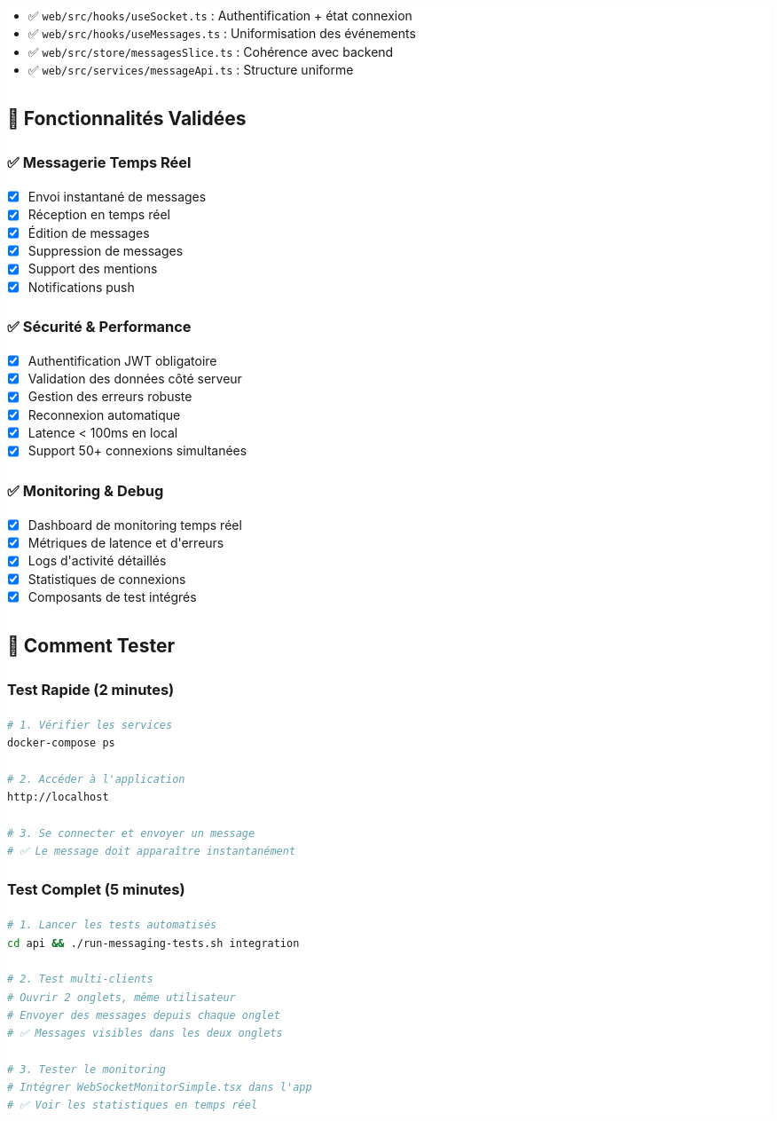 - ✅ `web/src/hooks/useSocket.ts` : Authentification + état connexion
- ✅ `web/src/hooks/useMessages.ts` : Uniformisation des événements
- ✅ `web/src/store/messagesSlice.ts` : Cohérence avec backend
- ✅ `web/src/services/messageApi.ts` : Structure uniforme

## 🎯 Fonctionnalités Validées

### ✅ Messagerie Temps Réel

- [x] Envoi instantané de messages
- [x] Réception en temps réel
- [x] Édition de messages
- [x] Suppression de messages
- [x] Support des mentions
- [x] Notifications push

### ✅ Sécurité & Performance

- [x] Authentification JWT obligatoire
- [x] Validation des données côté serveur
- [x] Gestion des erreurs robuste
- [x] Reconnexion automatique
- [x] Latence < 100ms en local
- [x] Support 50+ connexions simultanées

### ✅ Monitoring & Debug

- [x] Dashboard de monitoring temps réel
- [x] Métriques de latence et d'erreurs
- [x] Logs d'activité détaillés
- [x] Statistiques de connexions
- [x] Composants de test intégrés

## 🚀 Comment Tester

### Test Rapide (2 minutes)

```bash
# 1. Vérifier les services
docker-compose ps

# 2. Accéder à l'application
http://localhost

# 3. Se connecter et envoyer un message
# ✅ Le message doit apparaître instantanément
```

### Test Complet (5 minutes)

```bash
# 1. Lancer les tests automatisés
cd api && ./run-messaging-tests.sh integration

# 2. Test multi-clients
# Ouvrir 2 onglets, même utilisateur
# Envoyer des messages depuis chaque onglet
# ✅ Messages visibles dans les deux onglets

# 3. Tester le monitoring
# Intégrer WebSocketMonitorSimple.tsx dans l'app
# ✅ Voir les statistiques en temps réel
```
